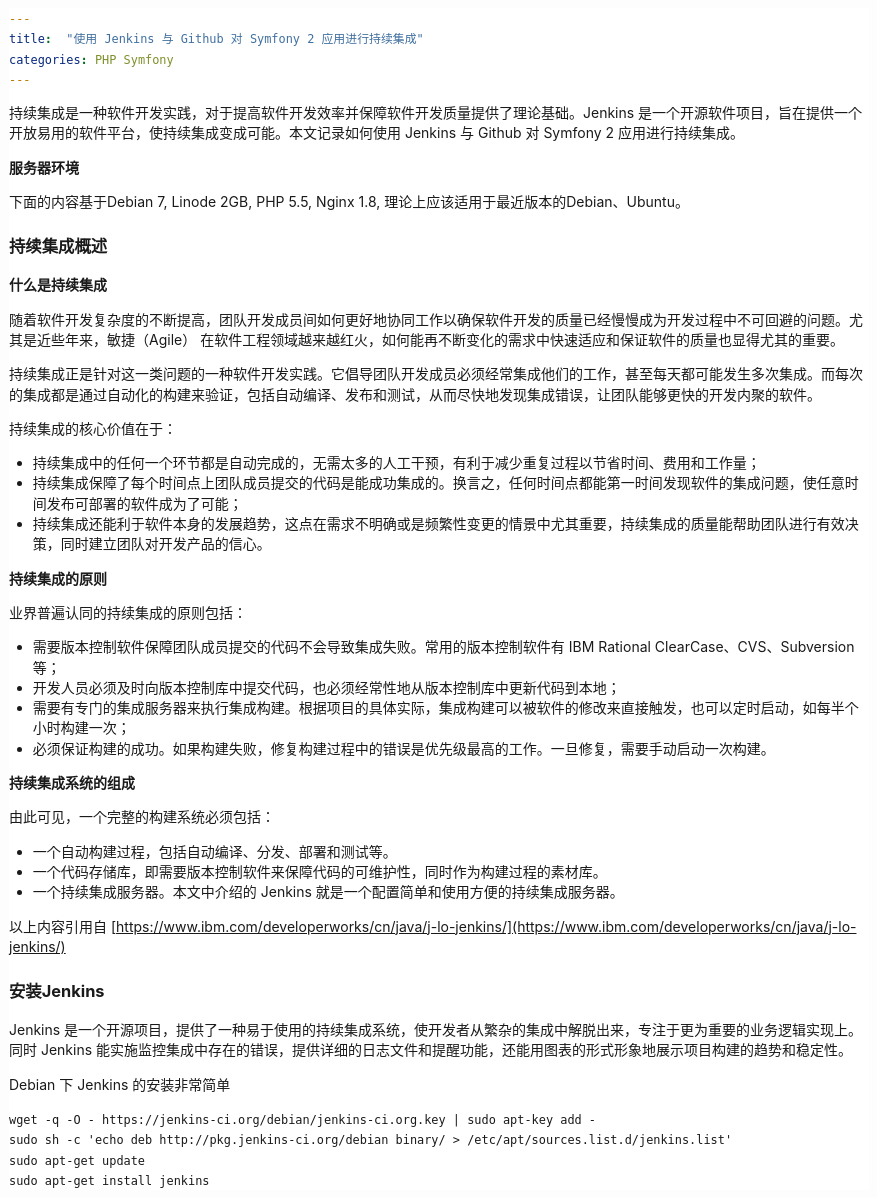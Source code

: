 ```yaml
---
title:  "使用 Jenkins 与 Github 对 Symfony 2 应用进行持续集成"
categories: PHP Symfony
---
```


持续集成是一种软件开发实践，对于提高软件开发效率并保障软件开发质量提供了理论基础。Jenkins 是一个开源软件项目，旨在提供一个开放易用的软件平台，使持续集成变成可能。本文记录如何使用 Jenkins 与 Github 对 Symfony 2 应用进行持续集成。

**服务器环境**

下面的内容基于Debian 7, Linode 2GB, PHP 5.5, Nginx 1.8, 理论上应该适用于最近版本的Debian、Ubuntu。

### 持续集成概述

**什么是持续集成**

随着软件开发复杂度的不断提高，团队开发成员间如何更好地协同工作以确保软件开发的质量已经慢慢成为开发过程中不可回避的问题。尤其是近些年来，敏捷（Agile） 在软件工程领域越来越红火，如何能再不断变化的需求中快速适应和保证软件的质量也显得尤其的重要。

持续集成正是针对这一类问题的一种软件开发实践。它倡导团队开发成员必须经常集成他们的工作，甚至每天都可能发生多次集成。而每次的集成都是通过自动化的构建来验证，包括自动编译、发布和测试，从而尽快地发现集成错误，让团队能够更快的开发内聚的软件。

持续集成的核心价值在于：

* 持续集成中的任何一个环节都是自动完成的，无需太多的人工干预，有利于减少重复过程以节省时间、费用和工作量；
* 持续集成保障了每个时间点上团队成员提交的代码是能成功集成的。换言之，任何时间点都能第一时间发现软件的集成问题，使任意时间发布可部署的软件成为了可能；
* 持续集成还能利于软件本身的发展趋势，这点在需求不明确或是频繁性变更的情景中尤其重要，持续集成的质量能帮助团队进行有效决策，同时建立团队对开发产品的信心。

**持续集成的原则**

业界普遍认同的持续集成的原则包括：

* 需要版本控制软件保障团队成员提交的代码不会导致集成失败。常用的版本控制软件有 IBM Rational ClearCase、CVS、Subversion 等；
* 开发人员必须及时向版本控制库中提交代码，也必须经常性地从版本控制库中更新代码到本地；
* 需要有专门的集成服务器来执行集成构建。根据项目的具体实际，集成构建可以被软件的修改来直接触发，也可以定时启动，如每半个小时构建一次；
* 必须保证构建的成功。如果构建失败，修复构建过程中的错误是优先级最高的工作。一旦修复，需要手动启动一次构建。

**持续集成系统的组成**

由此可见，一个完整的构建系统必须包括：

* 一个自动构建过程，包括自动编译、分发、部署和测试等。
* 一个代码存储库，即需要版本控制软件来保障代码的可维护性，同时作为构建过程的素材库。
* 一个持续集成服务器。本文中介绍的 Jenkins 就是一个配置简单和使用方便的持续集成服务器。

以上内容引用自 [https://www.ibm.com/developerworks/cn/java/j-lo-jenkins/](https://www.ibm.com/developerworks/cn/java/j-lo-jenkins/)

### 安装Jenkins

Jenkins 是一个开源项目，提供了一种易于使用的持续集成系统，使开发者从繁杂的集成中解脱出来，专注于更为重要的业务逻辑实现上。同时 Jenkins 能实施监控集成中存在的错误，提供详细的日志文件和提醒功能，还能用图表的形式形象地展示项目构建的趋势和稳定性。

Debian 下 Jenkins 的安装非常简单

```
wget -q -O - https://jenkins-ci.org/debian/jenkins-ci.org.key | sudo apt-key add -
sudo sh -c 'echo deb http://pkg.jenkins-ci.org/debian binary/ > /etc/apt/sources.list.d/jenkins.list'
sudo apt-get update
sudo apt-get install jenkins
```
